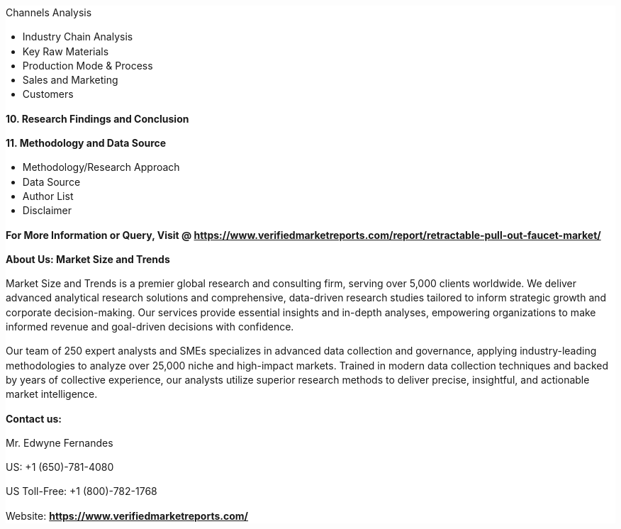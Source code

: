 Channels Analysis</strong></p><ul><li>Industry Chain Analysis</li><li>Key Raw Materials</li><li>Production Mode &amp; Process</li><li>Sales and Marketing</li><li>Customers</li></ul><p><strong>10. Research Findings and Conclusion</strong></p><p><strong>11. Methodology and Data Source</strong></p><ul><li>Methodology/Research Approach</li><li>Data Source</li><li>Author List</li><li>Disclaimer</li></ul></p><p><strong>For More Information or Query, Visit @ <a href="https://www.verifiedmarketreports.com/report/retractable-pull-out-faucet-market/">https://www.verifiedmarketreports.com/report/retractable-pull-out-faucet-market/</a></strong></p><p><strong>About Us: Market Size and Trends</strong></p><p>Market Size and Trends is a premier global research and consulting firm, serving over 5,000 clients worldwide. We deliver advanced analytical research solutions and comprehensive, data-driven research studies tailored to inform strategic growth and corporate decision-making. Our services provide essential insights and in-depth analyses, empowering organizations to make informed revenue and goal-driven decisions with confidence.</p><p>Our team of 250 expert analysts and SMEs specializes in advanced data collection and governance, applying industry-leading methodologies to analyze over 25,000 niche and high-impact markets. Trained in modern data collection techniques and backed by years of collective experience, our analysts utilize superior research methods to deliver precise, insightful, and actionable market intelligence.</p><p><strong>Contact us:</strong></p><p>Mr. Edwyne Fernandes</p><p>US: +1 (650)-781-4080</p><p>US Toll-Free: +1 (800)-782-1768</p><p>Website: <strong><a href="https://www.verifiedmarketreports.com/">https://www.verifiedmarketreports.com/</a></strong></p>
